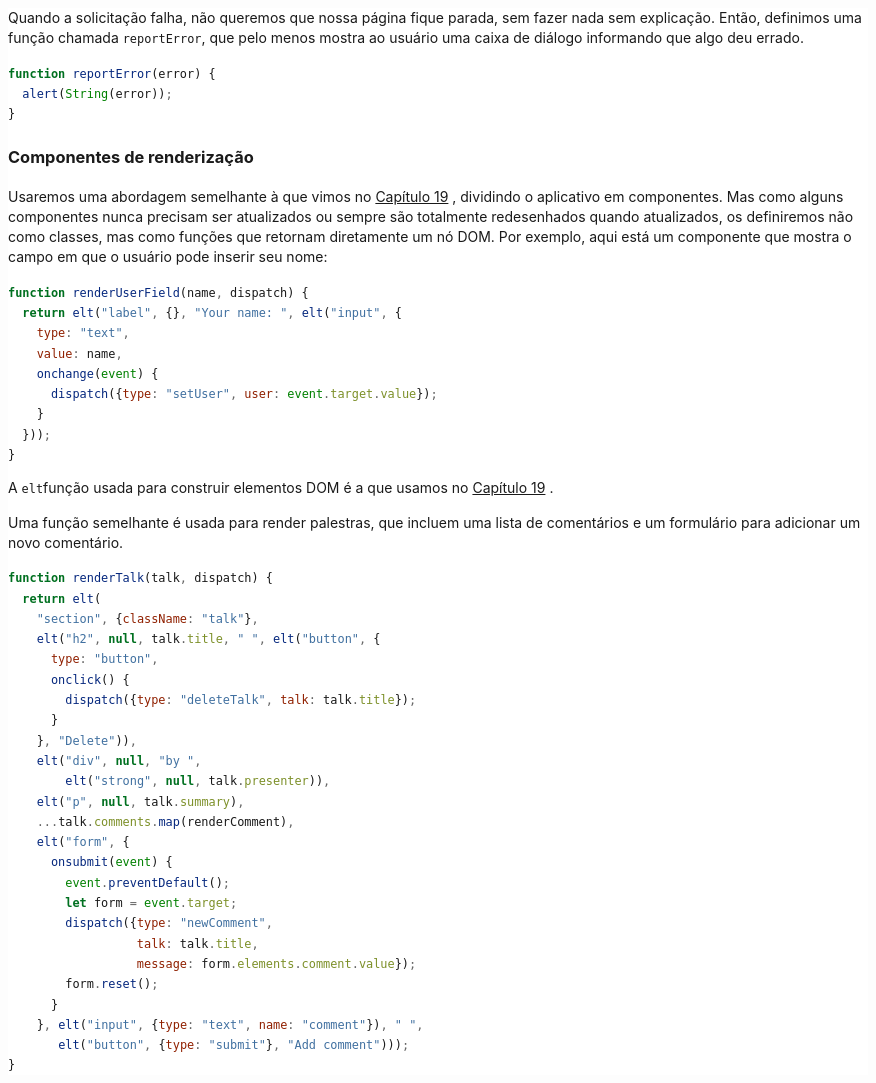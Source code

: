 Quando a solicitação falha, não queremos que nossa página fique parada, sem fazer nada sem explicação. Então, definimos uma função chamada `reportError`, que pelo menos mostra ao usuário uma caixa de diálogo informando que algo deu errado.

```js
function reportError(error) {
  alert(String(error));
}
```

### Componentes de renderização

Usaremos uma abordagem semelhante à que vimos no [Capítulo 19](https://github.com/HeltonMulinaria/Eloquent-Javascript-3Ed/blob/master/capitulos/Cap%C3%ADtulo%2019%20%20-%20Projeto%20Um%20editor%20de%20pixel%20art.md) , dividindo o aplicativo em componentes. Mas como alguns componentes nunca precisam ser atualizados ou sempre são totalmente redesenhados quando atualizados, os definiremos não como classes, mas como funções que retornam diretamente um nó DOM. Por exemplo, aqui está um componente que mostra o campo em que o usuário pode inserir seu nome:

```js
function renderUserField(name, dispatch) {
  return elt("label", {}, "Your name: ", elt("input", {
    type: "text",
    value: name,
    onchange(event) {
      dispatch({type: "setUser", user: event.target.value});
    }
  }));
}
```

A `elt`função usada para construir elementos DOM é a que usamos no [Capítulo 19](https://github.com/HeltonMulinaria/Eloquent-Javascript-3Ed/blob/master/capitulos/Cap%C3%ADtulo%2019%20%20-%20Projeto%20Um%20editor%20de%20pixel%20art.md) .

Uma função semelhante é usada para render palestras, que incluem uma lista de comentários e um formulário para adicionar um novo comentário.

```js
function renderTalk(talk, dispatch) {
  return elt(
    "section", {className: "talk"},
    elt("h2", null, talk.title, " ", elt("button", {
      type: "button",
      onclick() {
        dispatch({type: "deleteTalk", talk: talk.title});
      }
    }, "Delete")),
    elt("div", null, "by ",
        elt("strong", null, talk.presenter)),
    elt("p", null, talk.summary),
    ...talk.comments.map(renderComment),
    elt("form", {
      onsubmit(event) {
        event.preventDefault();
        let form = event.target;
        dispatch({type: "newComment",
                  talk: talk.title,
                  message: form.elements.comment.value});
        form.reset();
      }
    }, elt("input", {type: "text", name: "comment"}), " ",
       elt("button", {type: "submit"}, "Add comment")));
}
```
